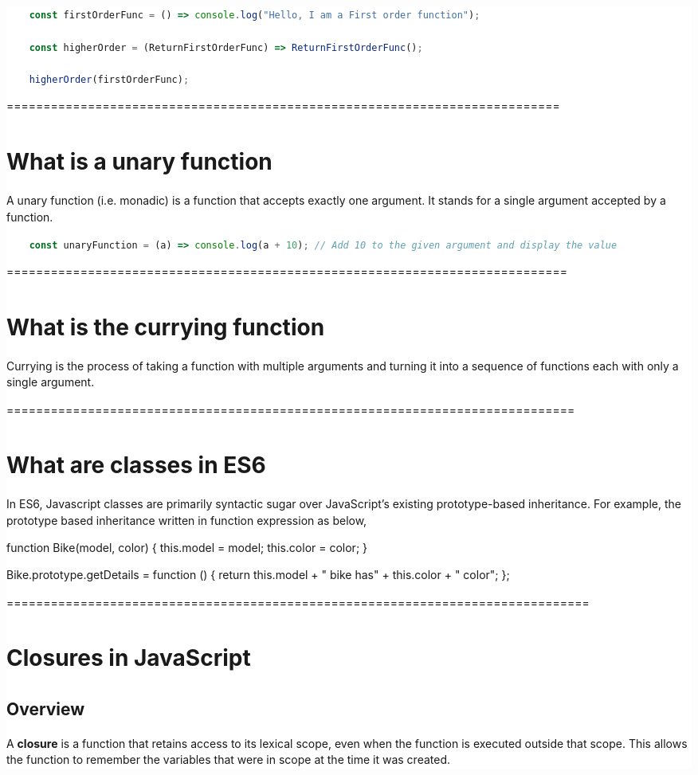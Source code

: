 ```js
    const firstOrderFunc = () => console.log("Hello, I am a First order function");

    const higherOrder = (ReturnFirstOrderFunc) => ReturnFirstOrderFunc();
    
    higherOrder(firstOrderFunc);
```

===========================================================================

# What is a unary function
A unary function (i.e. monadic) is a function that accepts exactly one argument. It stands for a single argument accepted by a function.

```js
    const unaryFunction = (a) => console.log(a + 10); // Add 10 to the given argument and display the value
```

============================================================================
# What is the currying function
Currying is the process of taking a function with multiple arguments and turning it into a sequence of functions each with only a single argument.

```js
```

=============================================================================

# What are classes in ES6
In ES6, Javascript classes are primarily syntactic sugar over JavaScript’s existing prototype-based inheritance. For example, the prototype based inheritance written in function expression as below,

function Bike(model, color) {
  this.model = model;
  this.color = color;
}

Bike.prototype.getDetails = function () {
  return this.model + " bike has" + this.color + " color";
};

===============================================================================

# Closures in JavaScript

## Overview
A **closure** is a function that retains access to its lexical scope, even when the function is executed outside that scope. This allows the function to remember the variables that were in scope at the time it was created.
